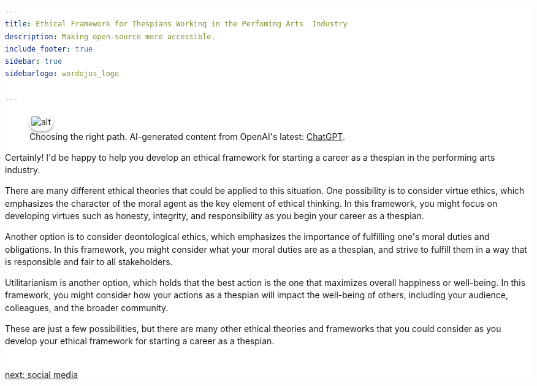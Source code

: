 ```yaml
---
title: Ethical Framework for Thespians Working in the Perfoming Arts  Industry
description: Making open-source more accessible.
include_footer: true
sidebar: true
sidebarlogo: wordojos_logo

---
```

<figure>
    <img src='/uploads/ethical-framework.jpg' style="width: 90%;height: 90%;padding: 3px; box-shadow: 0 3px 5px rgba(0,0,0,.3);border-radius: 25px;overflow: hidden;border: none;" align="middle"; alt='alt'; alt='namaste hands';/>
    <figcaption>Choosing the right path.  AI-generated content from OpenAI's latest: <a href="https://openai.com/blog/chatgpt/" >ChatGPT</a>.</figcaption>
</figure>
<p>
Certainly! I'd be happy to help you develop an ethical framework for starting a career as a thespian in the performing arts industry.

There are many different ethical theories that could be applied to this situation. One possibility is to consider virtue ethics, which emphasizes the character of the moral agent as the key element of ethical thinking. In this framework, you might focus on developing virtues such as honesty, integrity, and responsibility as you begin your career as a thespian.

Another option is to consider deontological ethics, which emphasizes the importance of fulfilling one's moral duties and obligations. In this framework, you might consider what your moral duties are as a thespian, and strive to fulfill them in a way that is responsible and fair to all stakeholders.

Utilitarianism is another option, which holds that the best action is the one that maximizes overall happiness or well-being. In this framework, you might consider how your actions as a thespian will impact the well-being of others, including your audience, colleagues, and the broader community.

These are just a few possibilities, but there are many other ethical theories and frameworks that you could consider as you develop your ethical framework for starting a career as a thespian.

<br>
<a href="https://workdojos.com/thespian/social">next: social media</a>
</p>